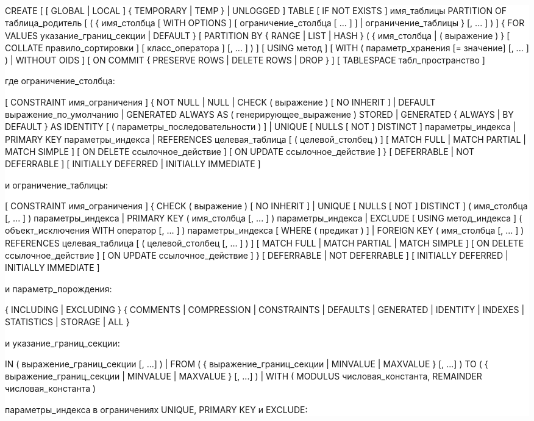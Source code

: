 CREATE [ [ GLOBAL | LOCAL ] { TEMPORARY | TEMP } | UNLOGGED ] TABLE [ IF NOT EXISTS ] имя_таблицы
    PARTITION OF таблица_родитель [ (
  { имя_столбца [ WITH OPTIONS ] [ ограничение_столбца [ ... ] ]
    | ограничение_таблицы }
    [, ... ]
) ] { FOR VALUES указание_границ_секции | DEFAULT }
[ PARTITION BY { RANGE | LIST | HASH } ( { имя_столбца | ( выражение ) } [ COLLATE правило_сортировки ] [ класс_оператора ] [, ... ] ) ]
[ USING метод ]
[ WITH ( параметр_хранения [= значение] [, ... ] ) | WITHOUT OIDS ]
[ ON COMMIT { PRESERVE ROWS | DELETE ROWS | DROP } ]
[ TABLESPACE табл_пространство ]

где ограничение_столбца:

[ CONSTRAINT имя_ограничения ]
{ NOT NULL |
  NULL |
  CHECK ( выражение ) [ NO INHERIT ] |
  DEFAULT выражение_по_умолчанию |
  GENERATED ALWAYS AS ( генерирующее_выражение ) STORED |
  GENERATED { ALWAYS | BY DEFAULT } AS IDENTITY [ ( параметры_последовательности ) ] |
  UNIQUE [ NULLS [ NOT ] DISTINCT ] параметры_индекса |
  PRIMARY KEY параметры_индекса |
  REFERENCES целевая_таблица [ ( целевой_столбец ) ] [ MATCH FULL | MATCH PARTIAL | MATCH SIMPLE ]
    [ ON DELETE ссылочное_действие ] [ ON UPDATE ссылочное_действие ] }
[ DEFERRABLE | NOT DEFERRABLE ] [ INITIALLY DEFERRED | INITIALLY IMMEDIATE ]

и ограничение_таблицы:

[ CONSTRAINT имя_ограничения ]
{ CHECK ( выражение ) [ NO INHERIT ] |
  UNIQUE [ NULLS [ NOT ] DISTINCT ] ( имя_столбца [, ... ] ) параметры_индекса |
  PRIMARY KEY ( имя_столбца [, ... ] ) параметры_индекса |
  EXCLUDE [ USING метод_индекса ] ( объект_исключения WITH оператор [, ... ] ) параметры_индекса [ WHERE ( предикат ) ] |
  FOREIGN KEY ( имя_столбца [, ... ] ) REFERENCES целевая_таблица [ ( целевой_столбец [, ... ] ) ]
    [ MATCH FULL | MATCH PARTIAL | MATCH SIMPLE ] [ ON DELETE ссылочное_действие ] [ ON UPDATE ссылочное_действие ] }
[ DEFERRABLE | NOT DEFERRABLE ] [ INITIALLY DEFERRED | INITIALLY IMMEDIATE ]

и параметр_порождения:

{ INCLUDING | EXCLUDING } { COMMENTS | COMPRESSION | CONSTRAINTS | DEFAULTS | GENERATED | IDENTITY | INDEXES | STATISTICS | STORAGE | ALL }

и указание_границ_секции:

IN ( выражение_границ_секции [, ...] ) |
FROM ( { выражение_границ_секции | MINVALUE | MAXVALUE } [, ...] )
  TO ( { выражение_границ_секции | MINVALUE | MAXVALUE } [, ...] ) |
WITH ( MODULUS числовая_константа, REMAINDER числовая_константа )

параметры_индекса в ограничениях UNIQUE, PRIMARY KEY и EXCLUDE:
